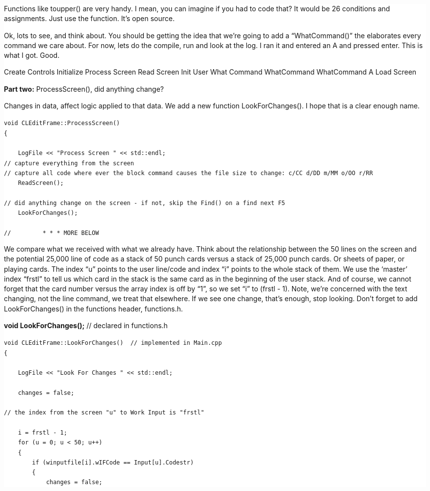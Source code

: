 Functions like toupper() are very handy. I mean, you can imagine if you had to code that? It would be 26 conditions and assignments. Just use the function. It’s open source.
 
Ok, lots to see, and think about. You should be getting the idea that we’re going to add a “WhatCommand()” the elaborates every command we care about. For now, lets do the compile, run and look at the log. I ran it and entered an A and pressed enter. This is what I got. Good.

Create Controls 
Initialize 
Process Screen 
Read Screen 
Init User 
What Command 
WhatCommand 
WhatCommand A 
Load Screen 




**Part two:** ProcessScreen(), did anything change? 
	
Changes in data, affect logic applied to that data. We add a new function LookForChanges(). I hope that is a clear enough name.   

```
void CLEditFrame::ProcessScreen()
{

    LogFile << "Process Screen " << std::endl;
// capture everything from the screen
// capture all code where ever the block command causes the file size to change: c/CC d/DD m/MM o/OO r/RR
    ReadScreen();

// did anything change on the screen - if not, skip the Find() on a find next F5
    LookForChanges();  

//         * * * MORE BELOW
```


We compare what we received with what we already have. Think about the relationship between the 50 lines on the screen and the potential 25,000 line of code as a stack of 50 punch cards versus a stack of 25,000 punch cards. Or sheets of paper, or playing cards. The index “u” points to the user line/code and index “i” points to the whole stack of them. We use the ‘master’ index “frstl” to tell us which card in the stack is the same card as in the beginning of the user stack. And of course, we cannot forget that the card number versus the array index is off by “1”, so we set “i” to (frstl - 1). Note, we’re concerned with the text changing, not the line command, we treat that elsewhere. If we see one change, that’s enough, stop looking. Don’t forget to add LookForChanges() in the functions header, functions.h.        

**void LookForChanges();** // declared in functions.h
```
void CLEditFrame::LookForChanges() 	// implemented in Main.cpp
{

    LogFile << "Look For Changes " << std::endl;

    changes = false;

// the index from the screen "u" to Work Input is "frstl"

    i = frstl - 1;
    for (u = 0; u < 50; u++)
    {
        if (winputfile[i].wIFCode == Input[u].Codestr)
        {
            changes = false;
```
